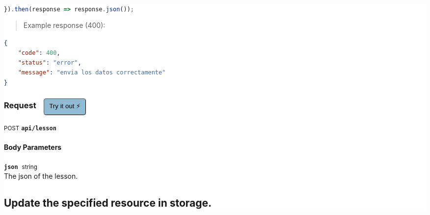 ```javascript
}).then(response => response.json());
```


> Example response (400):

```json
{
    "code": 400,
    "status": "error",
    "message": "envia los datos correctamente"
}
```
<div id="execution-results-POSTapi-lesson" hidden>
    <blockquote>Received response<span id="execution-response-status-POSTapi-lesson"></span>:</blockquote>
    <pre class="json"><code id="execution-response-content-POSTapi-lesson"></code></pre>
</div>
<div id="execution-error-POSTapi-lesson" hidden>
    <blockquote>Request failed with error:</blockquote>
    <pre><code id="execution-error-message-POSTapi-lesson"></code></pre>
</div>
<form id="form-POSTapi-lesson" data-method="POST" data-path="api/lesson" data-authed="0" data-hasfiles="0" data-headers='{"Content-Type":"application\/json","Accept":"application\/json"}' onsubmit="event.preventDefault(); executeTryOut('POSTapi-lesson', this);">
<h3>
    Request&nbsp;&nbsp;&nbsp;
        <button type="button" style="background-color: #8fbcd4; padding: 5px 10px; border-radius: 5px; border-width: thin;" id="btn-tryout-POSTapi-lesson" onclick="tryItOut('POSTapi-lesson');">Try it out ⚡</button>
    <button type="button" style="background-color: #c97a7e; padding: 5px 10px; border-radius: 5px; border-width: thin;" id="btn-canceltryout-POSTapi-lesson" onclick="cancelTryOut('POSTapi-lesson');" hidden>Cancel</button>&nbsp;&nbsp;
    <button type="submit" style="background-color: #6ac174; padding: 5px 10px; border-radius: 5px; border-width: thin;" id="btn-executetryout-POSTapi-lesson" hidden>Send Request 💥</button>
    </h3>
<p>
<small class="badge badge-black">POST</small>
 <b><code>api/lesson</code></b>
</p>
<h4 class="fancy-heading-panel"><b>Body Parameters</b></h4>
<p>
<b><code>json</code></b>&nbsp;&nbsp;<small>string</small>  &nbsp;
<input type="text" name="json" data-endpoint="POSTapi-lesson" data-component="body" required  hidden>
<br>
The json of the lesson.
</p>

</form>


## Update the specified resource in storage.
